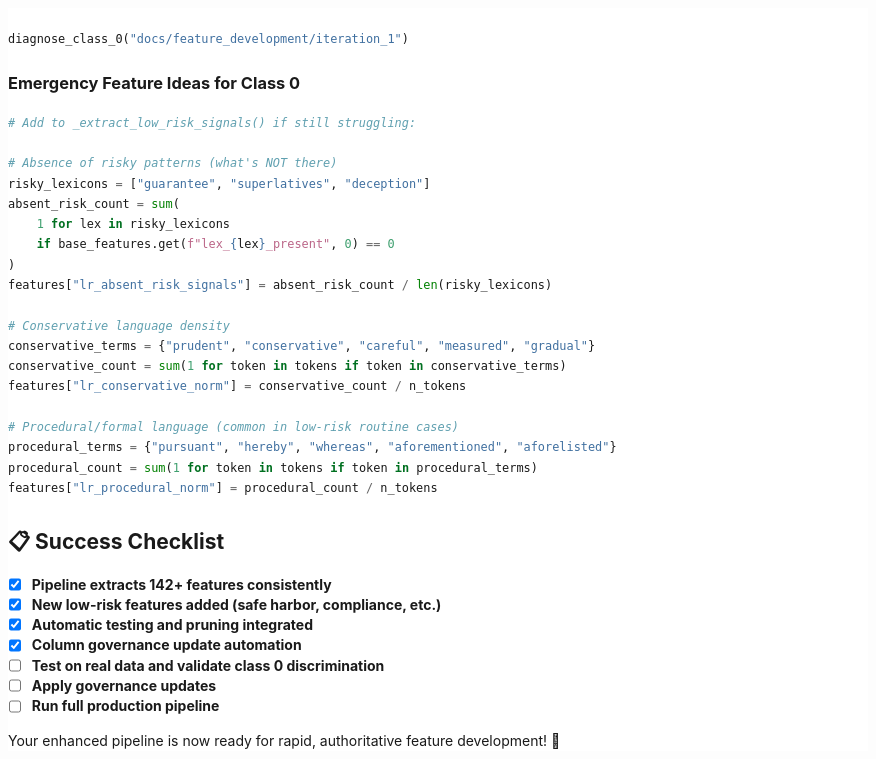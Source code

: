 ```python

diagnose_class_0("docs/feature_development/iteration_1")
```

### Emergency Feature Ideas for Class 0
```python
# Add to _extract_low_risk_signals() if still struggling:

# Absence of risky patterns (what's NOT there)
risky_lexicons = ["guarantee", "superlatives", "deception"]
absent_risk_count = sum(
    1 for lex in risky_lexicons
    if base_features.get(f"lex_{lex}_present", 0) == 0
)
features["lr_absent_risk_signals"] = absent_risk_count / len(risky_lexicons)

# Conservative language density
conservative_terms = {"prudent", "conservative", "careful", "measured", "gradual"}
conservative_count = sum(1 for token in tokens if token in conservative_terms)
features["lr_conservative_norm"] = conservative_count / n_tokens

# Procedural/formal language (common in low-risk routine cases)
procedural_terms = {"pursuant", "hereby", "whereas", "aforementioned", "aforelisted"}
procedural_count = sum(1 for token in tokens if token in procedural_terms)
features["lr_procedural_norm"] = procedural_count / n_tokens
```

## 📋 Success Checklist

- [x] **Pipeline extracts 142+ features consistently**
- [x] **New low-risk features added (safe harbor, compliance, etc.)**
- [x] **Automatic testing and pruning integrated**
- [x] **Column governance update automation**
- [ ] **Test on real data and validate class 0 discrimination**
- [ ] **Apply governance updates**
- [ ] **Run full production pipeline**

Your enhanced pipeline is now ready for rapid, authoritative feature development! 🚀
